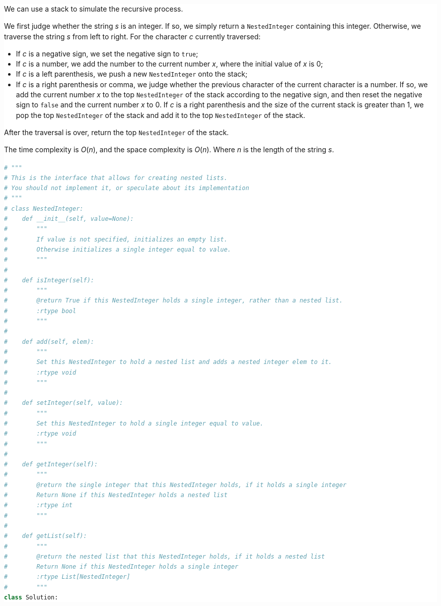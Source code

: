 We can use a stack to simulate the recursive process.

We first judge whether the string $s$ is an integer. If so, we simply return a `NestedInteger` containing this integer. Otherwise, we traverse the string $s$ from left to right. For the character $c$ currently traversed:

-   If $c$ is a negative sign, we set the negative sign to `true`;
-   If $c$ is a number, we add the number to the current number $x$, where the initial value of $x$ is $0$;
-   If $c$ is a left parenthesis, we push a new `NestedInteger` onto the stack;
-   If $c$ is a right parenthesis or comma, we judge whether the previous character of the current character is a number. If so, we add the current number $x$ to the top `NestedInteger` of the stack according to the negative sign, and then reset the negative sign to `false` and the current number $x$ to $0$. If $c$ is a right parenthesis and the size of the current stack is greater than $1$, we pop the top `NestedInteger` of the stack and add it to the top `NestedInteger` of the stack.

After the traversal is over, return the top `NestedInteger` of the stack.

The time complexity is $O(n)$, and the space complexity is $O(n)$. Where $n$ is the length of the string $s$.



```python
# """
# This is the interface that allows for creating nested lists.
# You should not implement it, or speculate about its implementation
# """
# class NestedInteger:
#    def __init__(self, value=None):
#        """
#        If value is not specified, initializes an empty list.
#        Otherwise initializes a single integer equal to value.
#        """
#
#    def isInteger(self):
#        """
#        @return True if this NestedInteger holds a single integer, rather than a nested list.
#        :rtype bool
#        """
#
#    def add(self, elem):
#        """
#        Set this NestedInteger to hold a nested list and adds a nested integer elem to it.
#        :rtype void
#        """
#
#    def setInteger(self, value):
#        """
#        Set this NestedInteger to hold a single integer equal to value.
#        :rtype void
#        """
#
#    def getInteger(self):
#        """
#        @return the single integer that this NestedInteger holds, if it holds a single integer
#        Return None if this NestedInteger holds a nested list
#        :rtype int
#        """
#
#    def getList(self):
#        """
#        @return the nested list that this NestedInteger holds, if it holds a nested list
#        Return None if this NestedInteger holds a single integer
#        :rtype List[NestedInteger]
#        """
class Solution:
```